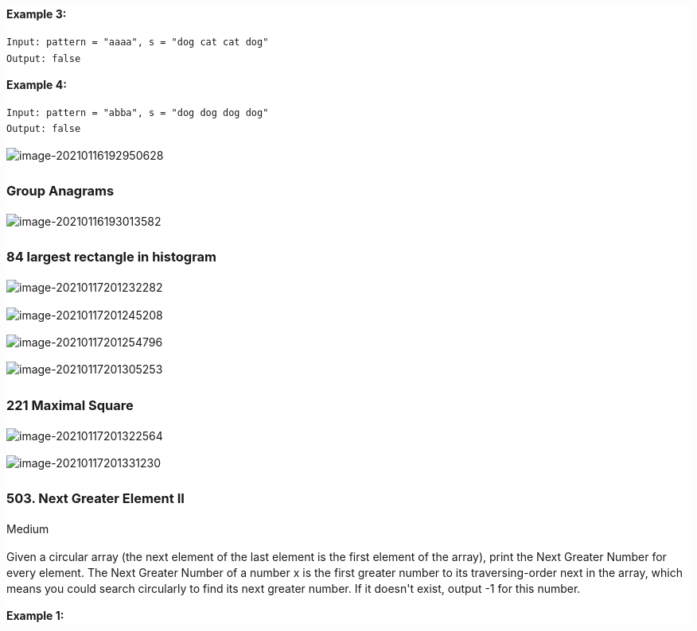**Example 3:**

```
Input: pattern = "aaaa", s = "dog cat cat dog"
Output: false
```

**Example 4:**

```
Input: pattern = "abba", s = "dog dog dog dog"
Output: false
```

![image-20210116192950628](/home/arkyyang/files/notes/notes/attachments/image-20210116192950628.png)



### Group Anagrams

![image-20210116193013582](/home/arkyyang/files/notes/notes/attachments/image-20210116193013582.png)



### 84 largest rectangle in histogram

![image-20210117201232282](/home/arkyyang/files/notes/notes/attachments/image-20210117201232282.png)

![image-20210117201245208](/home/arkyyang/files/notes/notes/attachments/image-20210117201245208.png)

![image-20210117201254796](/home/arkyyang/files/notes/notes/attachments/image-20210117201254796.png)

![image-20210117201305253](/home/arkyyang/files/notes/notes/attachments/image-20210117201305253.png)



### 221 Maximal Square

![image-20210117201322564](/home/arkyyang/files/notes/notes/attachments/image-20210117201322564.png)

![image-20210117201331230](/home/arkyyang/files/notes/notes/attachments/image-20210117201331230.png)





### 503. Next Greater Element II

Medium

Given a circular array (the next element of the last element is the first element of the array), print the Next Greater Number for every element. The Next Greater Number of a number x is the first greater number to its traversing-order next in the array, which means you could search circularly to find its next greater number. If it doesn't exist, output -1 for this number.

**Example 1:**
